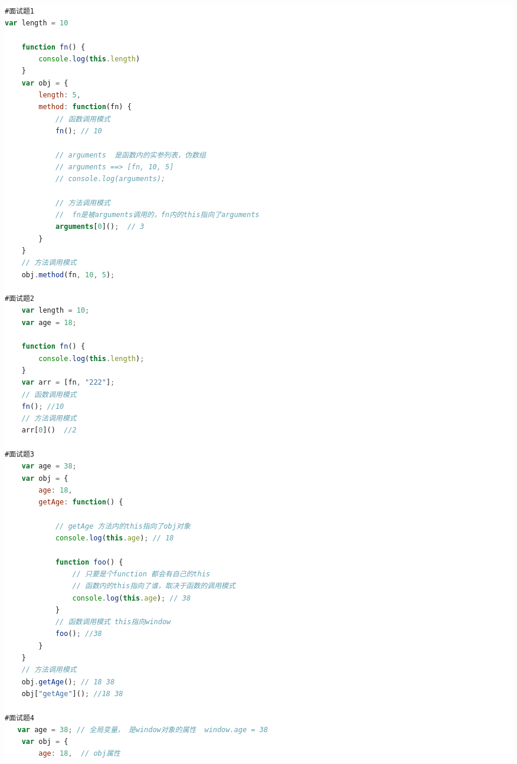 ```js
#面试题1
var length = 10

    function fn() {
        console.log(this.length)
    }
    var obj = {
        length: 5,
        method: function(fn) {
            // 函数调用模式
            fn(); // 10

            // arguments  是函数内的实参列表，伪数组
            // arguments ==> [fn, 10, 5]
            // console.log(arguments);

            // 方法调用模式
            //  fn是被arguments调用的，fn内的this指向了arguments
            arguments[0]();  // 3
        }
    }
    // 方法调用模式
    obj.method(fn, 10, 5);

#面试题2
    var length = 10;
    var age = 18;

    function fn() {
        console.log(this.length);
    }
    var arr = [fn, "222"];
    // 函数调用模式
    fn(); //10
    // 方法调用模式
    arr[0]()  //2

#面试题3
    var age = 38;
    var obj = {
        age: 18,
        getAge: function() {

            // getAge 方法内的this指向了obj对象
            console.log(this.age); // 18

            function foo() {
                // 只要是个function 都会有自己的this
                // 函数内的this指向了谁，取决于函数的调用模式
                console.log(this.age); // 38
            }
            // 函数调用模式 this指向window
            foo(); //38
        }
    }
    // 方法调用模式
    obj.getAge(); // 18 38 
    obj["getAge"](); //18 38

#面试题4
   var age = 38; // 全局变量， 是window对象的属性  window.age = 38
    var obj = {
        age: 18,  // obj属性
```